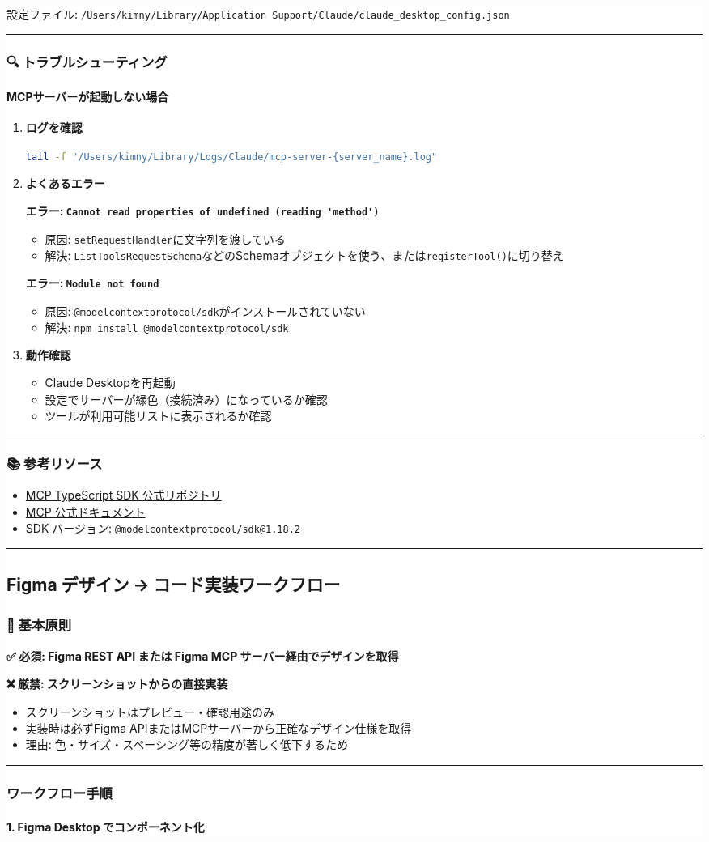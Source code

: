設定ファイル: `/Users/kimny/Library/Application Support/Claude/claude_desktop_config.json`

---

### 🔍 トラブルシューティング

#### MCPサーバーが起動しない場合

1. **ログを確認**
   ```bash
   tail -f "/Users/kimny/Library/Logs/Claude/mcp-server-{server_name}.log"
   ```

2. **よくあるエラー**

   **エラー: `Cannot read properties of undefined (reading 'method')`**
   - 原因: `setRequestHandler`に文字列を渡している
   - 解決: `ListToolsRequestSchema`などのSchemaオブジェクトを使う、または`registerTool()`に切り替え

   **エラー: `Module not found`**
   - 原因: `@modelcontextprotocol/sdk`がインストールされていない
   - 解決: `npm install @modelcontextprotocol/sdk`

3. **動作確認**
   - Claude Desktopを再起動
   - 設定でサーバーが緑色（接続済み）になっているか確認
   - ツールが利用可能リストに表示されるか確認

---

### 📚 参考リソース

- [MCP TypeScript SDK 公式リポジトリ](https://github.com/modelcontextprotocol/typescript-sdk)
- [MCP 公式ドキュメント](https://modelcontextprotocol.io/)
- SDK バージョン: `@modelcontextprotocol/sdk@1.18.2`

---

## Figma デザイン → コード実装ワークフロー

### 🎯 基本原則

**✅ 必須: Figma REST API または Figma MCP サーバー経由でデザインを取得**

**❌ 厳禁: スクリーンショットからの直接実装**
- スクリーンショットはプレビュー・確認用途のみ
- 実装時は必ずFigma APIまたはMCPサーバーから正確なデザイン仕様を取得
- 理由: 色・サイズ・スペーシング等の精度が著しく低下するため

---

### ワークフロー手順

#### 1. Figma Desktop でコンポーネント化
